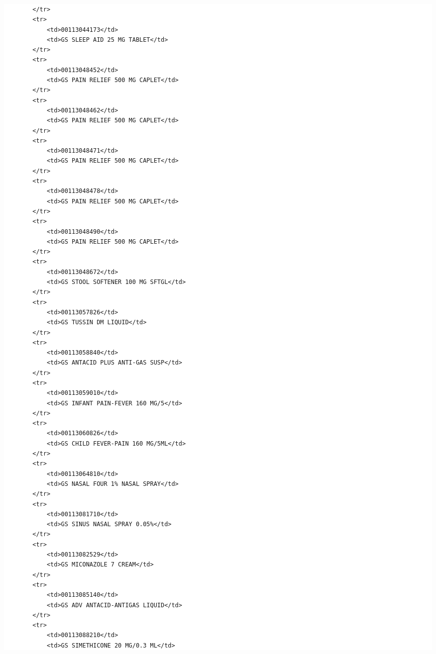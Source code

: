             </tr>
            <tr>
                <td>00113044173</td>
                <td>GS SLEEP AID 25 MG TABLET</td>
            </tr>
            <tr>
                <td>00113048452</td>
                <td>GS PAIN RELIEF 500 MG CAPLET</td>
            </tr>
            <tr>
                <td>00113048462</td>
                <td>GS PAIN RELIEF 500 MG CAPLET</td>
            </tr>
            <tr>
                <td>00113048471</td>
                <td>GS PAIN RELIEF 500 MG CAPLET</td>
            </tr>
            <tr>
                <td>00113048478</td>
                <td>GS PAIN RELIEF 500 MG CAPLET</td>
            </tr>
            <tr>
                <td>00113048490</td>
                <td>GS PAIN RELIEF 500 MG CAPLET</td>
            </tr>
            <tr>
                <td>00113048672</td>
                <td>GS STOOL SOFTENER 100 MG SFTGL</td>
            </tr>
            <tr>
                <td>00113057826</td>
                <td>GS TUSSIN DM LIQUID</td>
            </tr>
            <tr>
                <td>00113058840</td>
                <td>GS ANTACID PLUS ANTI-GAS SUSP</td>
            </tr>
            <tr>
                <td>00113059010</td>
                <td>GS INFANT PAIN-FEVER 160 MG/5</td>
            </tr>
            <tr>
                <td>00113060826</td>
                <td>GS CHILD FEVER-PAIN 160 MG/5ML</td>
            </tr>
            <tr>
                <td>00113064810</td>
                <td>GS NASAL FOUR 1% NASAL SPRAY</td>
            </tr>
            <tr>
                <td>00113081710</td>
                <td>GS SINUS NASAL SPRAY 0.05%</td>
            </tr>
            <tr>
                <td>00113082529</td>
                <td>GS MICONAZOLE 7 CREAM</td>
            </tr>
            <tr>
                <td>00113085140</td>
                <td>GS ADV ANTACID-ANTIGAS LIQUID</td>
            </tr>
            <tr>
                <td>00113088210</td>
                <td>GS SIMETHICONE 20 MG/0.3 ML</td>